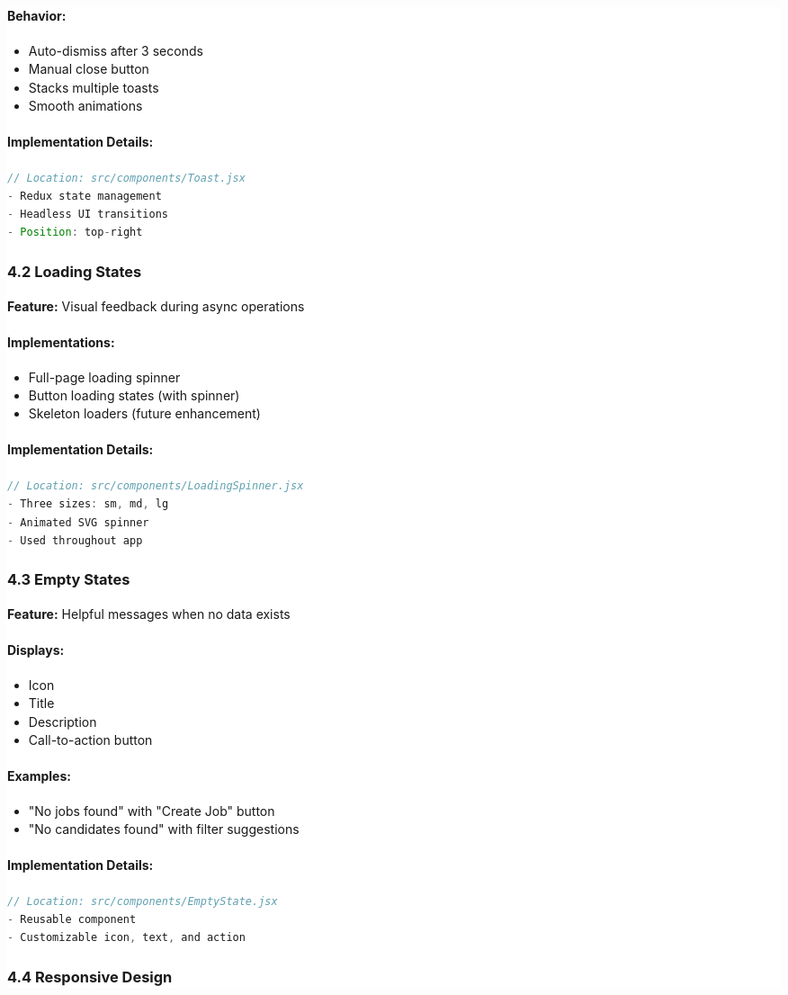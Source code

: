 #### Behavior:
- Auto-dismiss after 3 seconds
- Manual close button
- Stacks multiple toasts
- Smooth animations

#### Implementation Details:
```javascript
// Location: src/components/Toast.jsx
- Redux state management
- Headless UI transitions
- Position: top-right
```

### 4.2 Loading States

**Feature:** Visual feedback during async operations

#### Implementations:
- Full-page loading spinner
- Button loading states (with spinner)
- Skeleton loaders (future enhancement)

#### Implementation Details:
```javascript
// Location: src/components/LoadingSpinner.jsx
- Three sizes: sm, md, lg
- Animated SVG spinner
- Used throughout app
```

### 4.3 Empty States

**Feature:** Helpful messages when no data exists

#### Displays:
- Icon
- Title
- Description
- Call-to-action button

#### Examples:
- "No jobs found" with "Create Job" button
- "No candidates found" with filter suggestions

#### Implementation Details:
```javascript
// Location: src/components/EmptyState.jsx
- Reusable component
- Customizable icon, text, and action
```

### 4.4 Responsive Design
